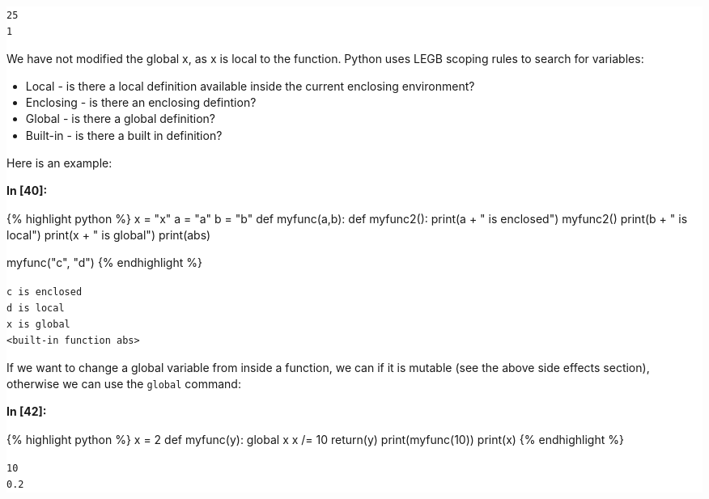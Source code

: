     25
    1


We have not modified the global x, as x is local to the function.
Python uses LEGB scoping rules to search for variables:

* Local - is there a local definition available inside the current enclosing
environment?
* Enclosing - is there an enclosing defintion?
* Global - is there a global definition?
* Built-in - is there a built in definition?

Here is an example:

**In [40]:**

{% highlight python %}
x = "x"
a = "a"
b = "b"
def myfunc(a,b):
    def myfunc2():
        print(a + " is enclosed")
    myfunc2()
    print(b + " is local")
    print(x + " is global")
    print(abs)

myfunc("c", "d")
{% endhighlight %}

    c is enclosed
    d is local
    x is global
    <built-in function abs>


If we want to change a global variable from inside a function, we can if it is
mutable (see the above side effects section), otherwise we can use the `global`
command:

**In [42]:**

{% highlight python %}
x = 2
def myfunc(y):
    global x
    x /= 10
    return(y)
print(myfunc(10))
print(x)
{% endhighlight %}

    10
    0.2
